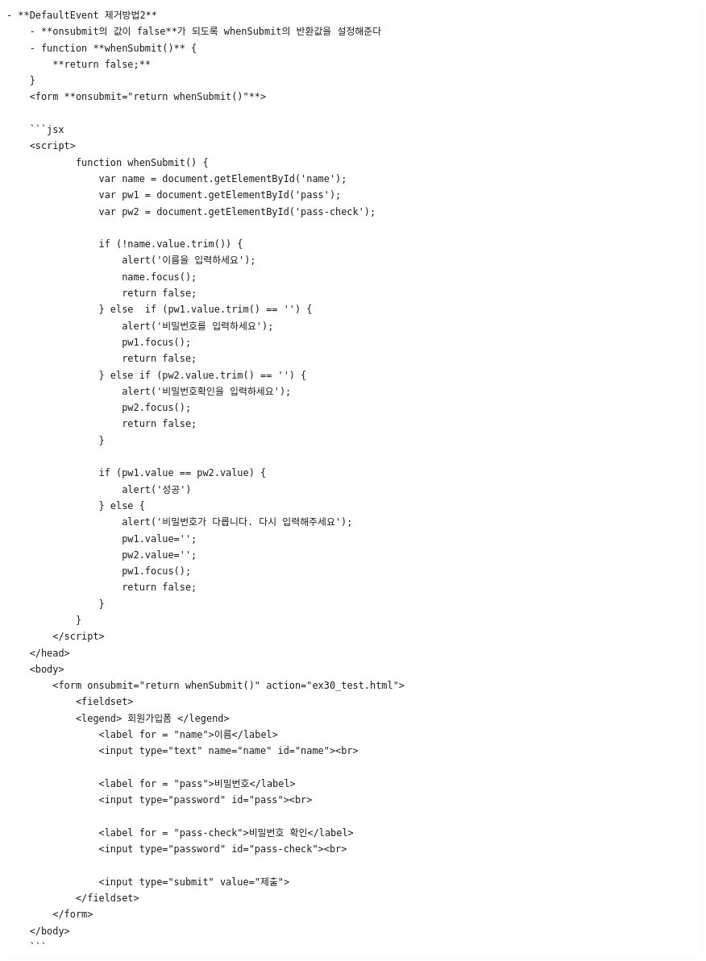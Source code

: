     - **DefaultEvent 제거방법2**
        - **onsubmit의 값이 false**가 되도록 whenSubmit의 반환값을 설정해준다
        - function **whenSubmit()** {
            **return false;**
        }
        <form **onsubmit="return whenSubmit()"**>
        
        ```jsx
        <script>		
        		function whenSubmit() {
        			var name = document.getElementById('name');
        			var pw1 = document.getElementById('pass');
        			var pw2 = document.getElementById('pass-check');
        				
        			if (!name.value.trim()) {
        				alert('이름을 입력하세요');
        				name.focus();
        				return false;
        			} else	if (pw1.value.trim() == '') {
        				alert('비밀번호를 입력하세요');
        				pw1.focus();
        				return false;
        			} else if (pw2.value.trim() == '') {
        				alert('비밀번호확인을 입력하세요');
        				pw2.focus();
        				return false;
        			} 
        			
        			if (pw1.value == pw2.value) {
        				alert('성공')
        			} else {
        				alert('비밀번호가 다릅니다. 다시 입력해주세요');
        				pw1.value='';
        				pw2.value='';
        				pw1.focus();
        				return false;		
        			}			
        		}
        	</script>
        </head>  
        <body>
        	<form onsubmit="return whenSubmit()" action="ex30_test.html">
        		<fieldset>
        		<legend> 회원가입폼 </legend>
        			<label for = "name">이름</label>		
        			<input type="text" name="name" id="name"><br>
        			
        			<label for = "pass">비밀번호</label>		
        			<input type="password" id="pass"><br>
        			
        			<label for = "pass-check">비밀번호 확인</label>		
        			<input type="password" id="pass-check"><br>
        			
        			<input type="submit" value="제출">
        		</fieldset>
        	</form>
        </body>
        ```
        